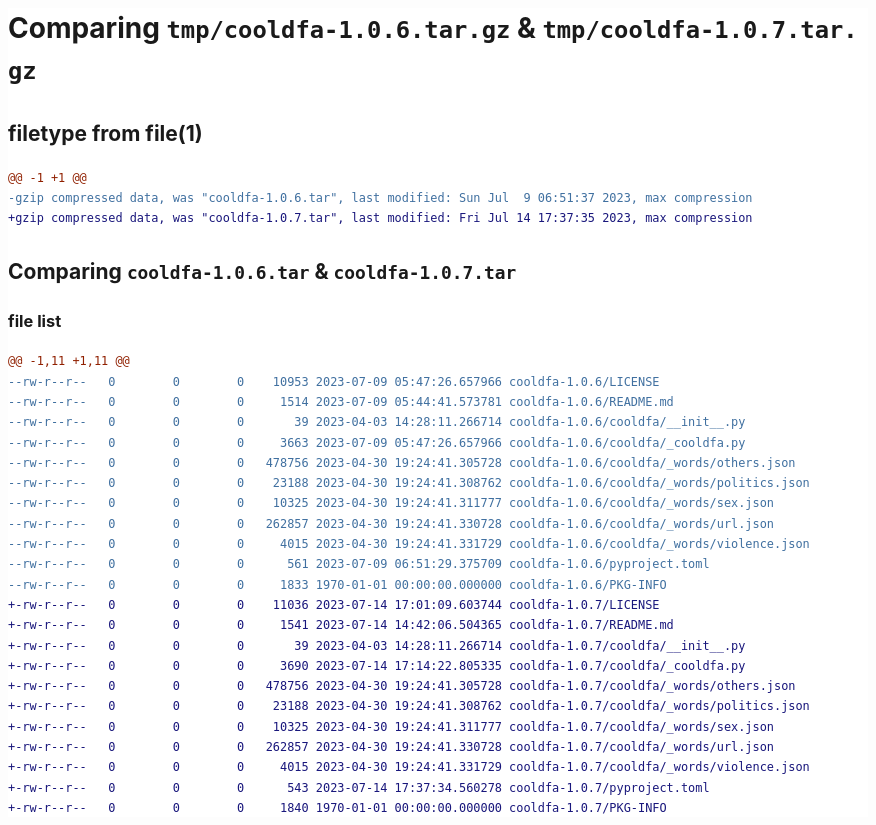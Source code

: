 # Comparing `tmp/cooldfa-1.0.6.tar.gz` & `tmp/cooldfa-1.0.7.tar.gz`

## filetype from file(1)

```diff
@@ -1 +1 @@
-gzip compressed data, was "cooldfa-1.0.6.tar", last modified: Sun Jul  9 06:51:37 2023, max compression
+gzip compressed data, was "cooldfa-1.0.7.tar", last modified: Fri Jul 14 17:37:35 2023, max compression
```

## Comparing `cooldfa-1.0.6.tar` & `cooldfa-1.0.7.tar`

### file list

```diff
@@ -1,11 +1,11 @@
--rw-r--r--   0        0        0    10953 2023-07-09 05:47:26.657966 cooldfa-1.0.6/LICENSE
--rw-r--r--   0        0        0     1514 2023-07-09 05:44:41.573781 cooldfa-1.0.6/README.md
--rw-r--r--   0        0        0       39 2023-04-03 14:28:11.266714 cooldfa-1.0.6/cooldfa/__init__.py
--rw-r--r--   0        0        0     3663 2023-07-09 05:47:26.657966 cooldfa-1.0.6/cooldfa/_cooldfa.py
--rw-r--r--   0        0        0   478756 2023-04-30 19:24:41.305728 cooldfa-1.0.6/cooldfa/_words/others.json
--rw-r--r--   0        0        0    23188 2023-04-30 19:24:41.308762 cooldfa-1.0.6/cooldfa/_words/politics.json
--rw-r--r--   0        0        0    10325 2023-04-30 19:24:41.311777 cooldfa-1.0.6/cooldfa/_words/sex.json
--rw-r--r--   0        0        0   262857 2023-04-30 19:24:41.330728 cooldfa-1.0.6/cooldfa/_words/url.json
--rw-r--r--   0        0        0     4015 2023-04-30 19:24:41.331729 cooldfa-1.0.6/cooldfa/_words/violence.json
--rw-r--r--   0        0        0      561 2023-07-09 06:51:29.375709 cooldfa-1.0.6/pyproject.toml
--rw-r--r--   0        0        0     1833 1970-01-01 00:00:00.000000 cooldfa-1.0.6/PKG-INFO
+-rw-r--r--   0        0        0    11036 2023-07-14 17:01:09.603744 cooldfa-1.0.7/LICENSE
+-rw-r--r--   0        0        0     1541 2023-07-14 14:42:06.504365 cooldfa-1.0.7/README.md
+-rw-r--r--   0        0        0       39 2023-04-03 14:28:11.266714 cooldfa-1.0.7/cooldfa/__init__.py
+-rw-r--r--   0        0        0     3690 2023-07-14 17:14:22.805335 cooldfa-1.0.7/cooldfa/_cooldfa.py
+-rw-r--r--   0        0        0   478756 2023-04-30 19:24:41.305728 cooldfa-1.0.7/cooldfa/_words/others.json
+-rw-r--r--   0        0        0    23188 2023-04-30 19:24:41.308762 cooldfa-1.0.7/cooldfa/_words/politics.json
+-rw-r--r--   0        0        0    10325 2023-04-30 19:24:41.311777 cooldfa-1.0.7/cooldfa/_words/sex.json
+-rw-r--r--   0        0        0   262857 2023-04-30 19:24:41.330728 cooldfa-1.0.7/cooldfa/_words/url.json
+-rw-r--r--   0        0        0     4015 2023-04-30 19:24:41.331729 cooldfa-1.0.7/cooldfa/_words/violence.json
+-rw-r--r--   0        0        0      543 2023-07-14 17:37:34.560278 cooldfa-1.0.7/pyproject.toml
+-rw-r--r--   0        0        0     1840 1970-01-01 00:00:00.000000 cooldfa-1.0.7/PKG-INFO
```
